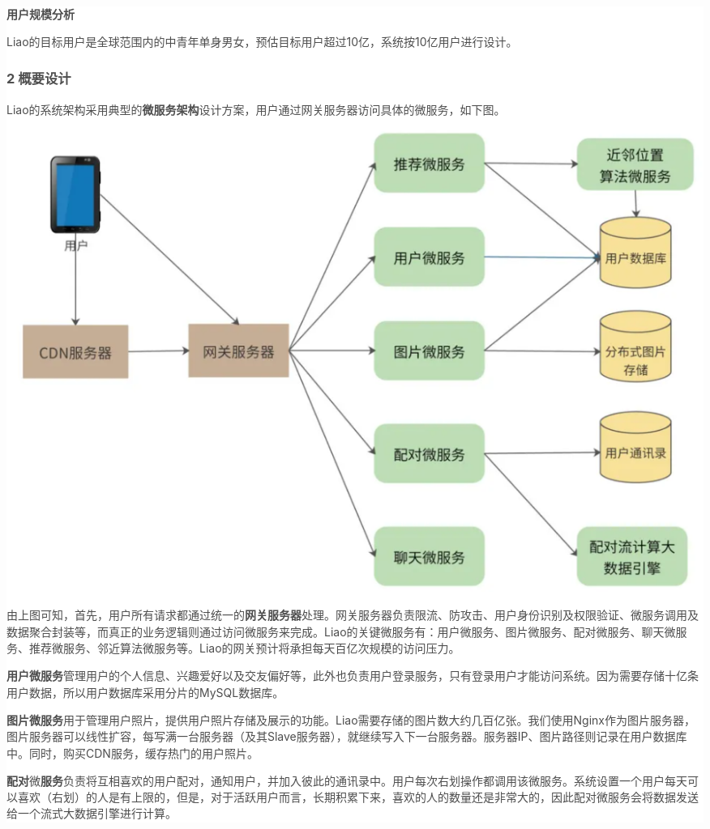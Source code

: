 **<font style="color:rgb(77, 77, 77);">用户规模分析</font>**

<font style="color:rgb(77, 77, 77);">Liao的目标用户是全球范围内的中青年单身男女，预估目标用户超过10亿，系统按10亿用户进行设计。</font>

### **<font style="color:rgb(79, 79, 79);">2 概要设计</font>**
<font style="color:rgb(77, 77, 77);">Liao的系统架构采用典型的</font>**<font style="color:rgb(77, 77, 77);">微服务架构</font>**<font style="color:rgb(77, 77, 77);">设计方案，用户通过网关服务器访问具体的微服务，如下图。</font>

![1720598176971-83f76924-90e7-4365-a831-be7c868b039a.png](./img/saWJ5wPQHXgwKQ30/1720598176971-83f76924-90e7-4365-a831-be7c868b039a-309449.png)

<font style="color:rgb(77, 77, 77);">由上图可知，首先，用户所有请求都通过统一的</font>**<font style="color:rgb(77, 77, 77);">网关服务器</font>**<font style="color:rgb(77, 77, 77);">处理。网关服务器负责限流、防攻击、用户身份识别及权限验证、微服务调用及数据聚合封装等，而真正的业务逻辑则通过访问微服务来完成。Liao的关键微服务有：用户微服务、图片微服务、配对微服务、聊天微服务、推荐微服务、邻近算法微服务等。Liao的网关预计将承担每天百亿次规模的访问压力。</font>

**<font style="color:rgb(77, 77, 77);">用户微服务</font>**<font style="color:rgb(77, 77, 77);">管理用户的个人信息、兴趣爱好以及交友偏好等，此外也负责用户登录服务，只有登录用户才能访问系统。因为需要存储十亿条用户数据，所以用户数据库采用分片的MySQL数据库。</font>

**<font style="color:rgb(77, 77, 77);">图片微服务</font>**<font style="color:rgb(77, 77, 77);">用于管理用户照片，提供用户照片存储及展示的功能。Liao需要存储的图片数大约几百亿张。我们使用Nginx作为图片服务器，图片服务器可以线性扩容，每写满一台服务器（及其Slave服务器），就继续写入下一台服务器。服务器IP、图片路径则记录在用户数据库中。同时，购买CDN服务，缓存热门的用户照片。</font>

**<font style="color:rgb(77, 77, 77);">配对</font>**<font style="color:rgb(77, 77, 77);">微</font>**<font style="color:rgb(77, 77, 77);">服务</font>**<font style="color:rgb(77, 77, 77);">负责将互相喜欢的用户配对，通知用户，并加入彼此的通讯录中。用户每次右划操作都调用该微服务。系统设置一个用户每天可以喜欢（右划）的人是有上限的，但是，对于活跃用户而言，长期积累下来，喜欢的人的数量还是非常大的，因此配对微服务会将数据发送给一个流式大数据引擎进行计算。</font>
